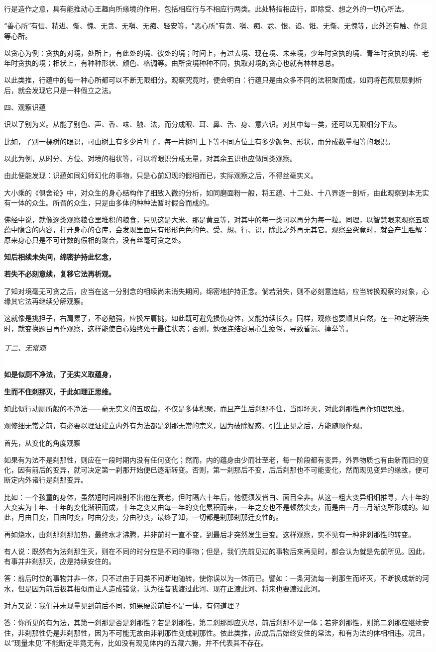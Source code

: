行是造作之意，具有能推动心王趣向所缘境的作用，包括相应行与不相应行两类。此处特指相应行，即除受、想之外的一切心所法。

“善心所”有信、精进、惭、愧、无贪、无嗔、无痴、轻安等，“恶心所”有贪、嗔、痴、忿、恨、谄、诳、无惭、无愧等，此外还有触、作意等心所。

以贪心为例：贪执的对境，处所上，有此处的境、彼处的境；时间上，有过去境、现在境、未来境，少年时贪执的境、青年时贪执的境、老年时贪执的境；相状上，有种种形状、颜色、格调等。由所贪境种种不同，执取对境的贪心也就有林林总总。

以此类推，行蕴中的每一种心所都可以不断无限细分。观察究竟时，便会明白：行蕴只是由众多不同的法积聚而成，如同将芭蕉层层剥析后，就会发现它只是一种假立之法。

四、观察识蕴

识以了别为义。从能了别色、声、香、味、触、法，而分成眼、耳、鼻、舌、身、意六识。对其中每一类，还可以无限细分下去。

比如，了别一棵树的眼识，可由树上有多少片叶子，每一片树叶上下等不同方位上有多少颜色、形状，而分成数量相等的眼识。

以此为例，从时分、方位、对境的相状等，可以将眼识分成无量，对其余五识也应做同类观察。

由此便能发现：识蕴如同幻师幻化的事物，只是心前幻现的假相而已，实际观察之后，不得丝毫实义。

大小乘的《俱舍论》中，对众生的身心结构作了细致入微的分析，如同磨面粉一般，将五蕴、十二处、十八界逐一剖析，由此观察到本无实有一体的众生。所谓的众生，只是由多体的种种法暂时假合而成的。

佛经中说，就像逐类观察粮仓里堆积的粮食，只见这是大米、那是黄豆等，对其中的每一类可以再分为每一粒。同理，以智慧眼来观察五取蕴中隐含的内容，打开身心的仓库，会发现里面只有形形色色的色、受、想、行、识，除此之外再无其它。观察至究竟时，就会产生胜解：原来身心只是不可计数的假相的聚合，没有丝毫可贪之处。

**知后相续未失间，绵密护持此忆念，**

**若失不必刻意续，复移它法再析观。**

了知对境毫无可贪之后，应当在这一分别念的相续尚未消失期间，绵密地护持正念。倘若消失，则不必刻意连结，应当转换观察的对象，心缘其它法再继续分解观察。

这就像是挑担子，右肩累了，不必勉强，应换左肩挑，如此既可避免损伤身体，又能持续长久。同样，观修也要顺其自然，在一种定解消失时，就变换题目再作观察，这样能使自心始终处于最佳状态；否则，勉强连结容易心生疲倦，导致昏沉、掉举等。

###### 丁二、无常观

**如是似厕不净法，了无实义取蕴身，**

**生而不住刹那灭，于此如理正思维。**

如此似行动厕所般的不净法——毫无实义的五取蕴，不仅是多体积聚，而且产生后刹那不住，当即坏灭，对此刹那性再作如理思维。

观修细无常之前，有必要以理证建立内外有为法都是刹那无常的宗义，因为破除疑惑、引生正见之后，方能随顺作观。

首先，从变化的角度观察

如果有为法不是刹那性，则应在一段时期内没有任何变化；然而，内的蕴身由少而壮至老，每一阶段都有变异，外界物质也有由新而旧的变化，因有前后的变异，就可决定第一刹那开始便已逐渐转变。否则，第一刹那后不变，后后刹那也不可能变化，然而现见变异的缘故，便可断定内外诸行是刹那变异。

比如：一个孩童的身体，虽然短时间辨别不出他在衰老，但时隔六十年后，他便须发皆白、面目全非。从这一粗大变异细细推寻，六十年的大变实为十年、十年的变化渐积而成，十年之变又由每一年的变化累积而来，一年之变也不是顿然突变，而是由一月一月渐变所形成的。如此，月由日变，日由时变，时由分变，分由秒变，最终了知，一切都是刹那刹那迁变性的。

再如烧水，由刹那刹那加热，最终水才沸腾，并非前时一直不变，到最后才突然发生巨变。这样观察，实不见有一种非刹那性的转变。

有人说：既然有为法刹那生灭，则在不同的时分应是不同的事物；但是，我们先前见过的事物后来再见时，都会认为就是先前所见。因此，有事并非刹那灭，应是持续安住的。

答：前后时位的事物并非一体，只不过由于同类不间断地随转，使你误以为一体而已。譬如：一条河流每一刹那生而坏灭，不断换成新的河水，但是因为前后极其相似而让人造成错觉，认为往昔我渡过此河、现在正渡此河、将来也要渡过此河。

对方又说：我们并未现量见到前后不同，如果硬说前后不是一体，有何道理？

答：你所见的有为法，其第一刹那是否是刹那性？若是刹那性，第二刹那即应灭尽，前后刹那不是一体；若非刹那性，则第二刹那应继续安住，非刹那性仍是非刹那性，因为不可能无故由非刹那性变成刹那性。依此类推，应成后后始终安住的常法，和有为法的体相相违。况且，以“现量未见”不能断定毕竟无有，比如没有现见体内的五藏六腑，并不代表其不存在。
